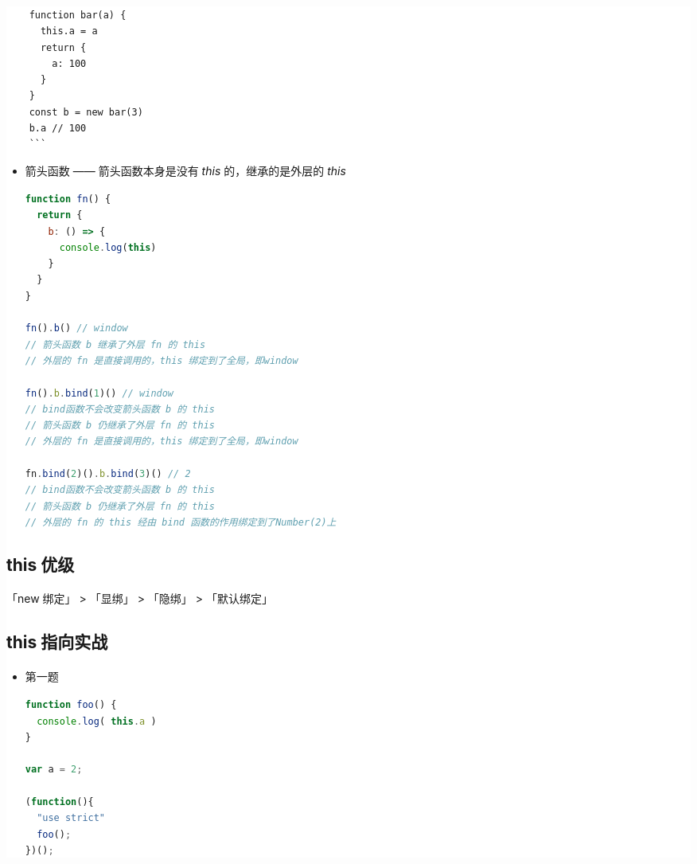         function bar(a) {
          this.a = a
          return {
            a: 100
          }
        }
        const b = new bar(3)
        b.a // 100
        ```


- 箭头函数 —— 箭头函数本身是没有 *this* 的，继承的是外层的 *this*

    ```js
    function fn() {
      return {
        b: () => {
          console.log(this)
        }
      }
    }

    fn().b() // window
    // 箭头函数 b 继承了外层 fn 的 this
    // 外层的 fn 是直接调用的，this 绑定到了全局，即window

    fn().b.bind(1)() // window
    // bind函数不会改变箭头函数 b 的 this
    // 箭头函数 b 仍继承了外层 fn 的 this
    // 外层的 fn 是直接调用的，this 绑定到了全局，即window

    fn.bind(2)().b.bind(3)() // 2
    // bind函数不会改变箭头函数 b 的 this
    // 箭头函数 b 仍继承了外层 fn 的 this
    // 外层的 fn 的 this 经由 bind 函数的作用绑定到了Number(2)上
    ```

## this 优级

「new 绑定」 > 「显绑」 > 「隐绑」 > 「默认绑定」


## this 指向实战

- 第一题
    ```js
    function foo() {
      console.log( this.a )
    }

    var a = 2;

    (function(){
      "use strict"
      foo();
    })();
    ```
